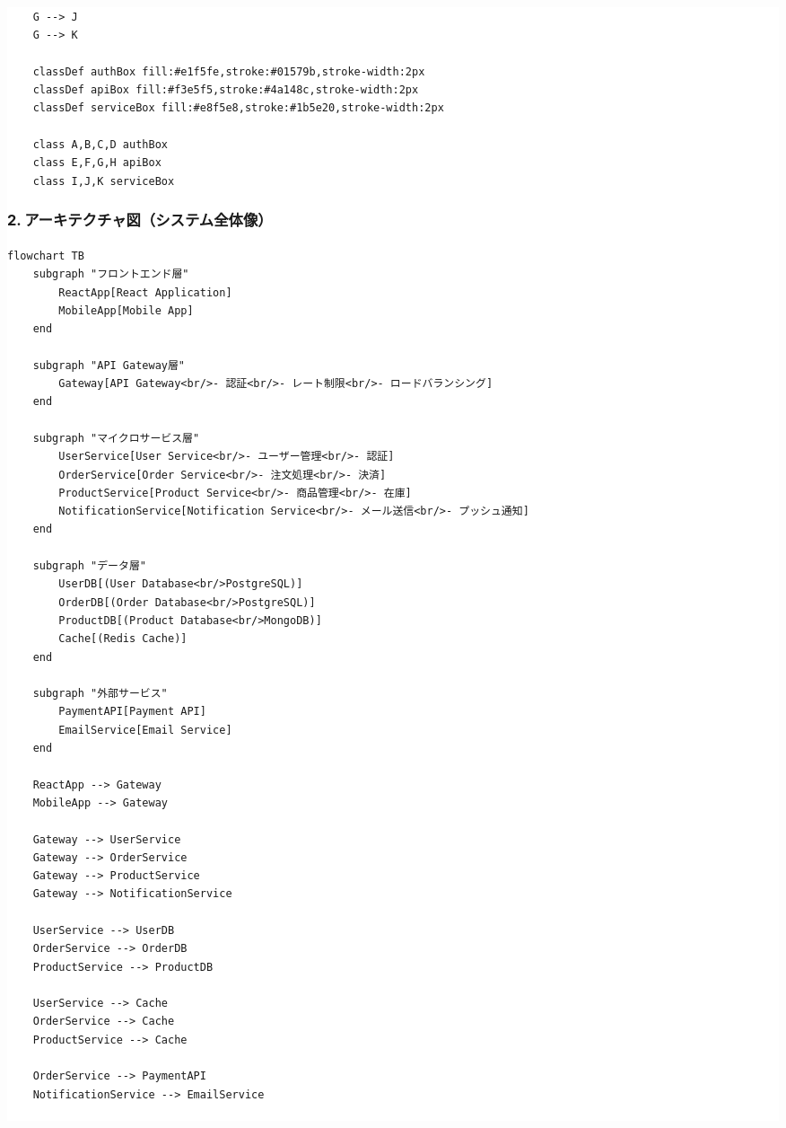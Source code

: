 ```mermaid
    G --> J
    G --> K
    
    classDef authBox fill:#e1f5fe,stroke:#01579b,stroke-width:2px
    classDef apiBox fill:#f3e5f5,stroke:#4a148c,stroke-width:2px
    classDef serviceBox fill:#e8f5e8,stroke:#1b5e20,stroke-width:2px
    
    class A,B,C,D authBox
    class E,F,G,H apiBox
    class I,J,K serviceBox
```

### 2. アーキテクチャ図（システム全体像）

```mermaid
flowchart TB
    subgraph "フロントエンド層"
        ReactApp[React Application]
        MobileApp[Mobile App]
    end
    
    subgraph "API Gateway層"
        Gateway[API Gateway<br/>- 認証<br/>- レート制限<br/>- ロードバランシング]
    end
    
    subgraph "マイクロサービス層"
        UserService[User Service<br/>- ユーザー管理<br/>- 認証]
        OrderService[Order Service<br/>- 注文処理<br/>- 決済]
        ProductService[Product Service<br/>- 商品管理<br/>- 在庫]
        NotificationService[Notification Service<br/>- メール送信<br/>- プッシュ通知]
    end
    
    subgraph "データ層"
        UserDB[(User Database<br/>PostgreSQL)]
        OrderDB[(Order Database<br/>PostgreSQL)]
        ProductDB[(Product Database<br/>MongoDB)]
        Cache[(Redis Cache)]
    end
    
    subgraph "外部サービス"
        PaymentAPI[Payment API]
        EmailService[Email Service]
    end
    
    ReactApp --> Gateway
    MobileApp --> Gateway
    
    Gateway --> UserService
    Gateway --> OrderService
    Gateway --> ProductService
    Gateway --> NotificationService
    
    UserService --> UserDB
    OrderService --> OrderDB
    ProductService --> ProductDB
    
    UserService --> Cache
    OrderService --> Cache
    ProductService --> Cache
    
    OrderService --> PaymentAPI
    NotificationService --> EmailService
    
```